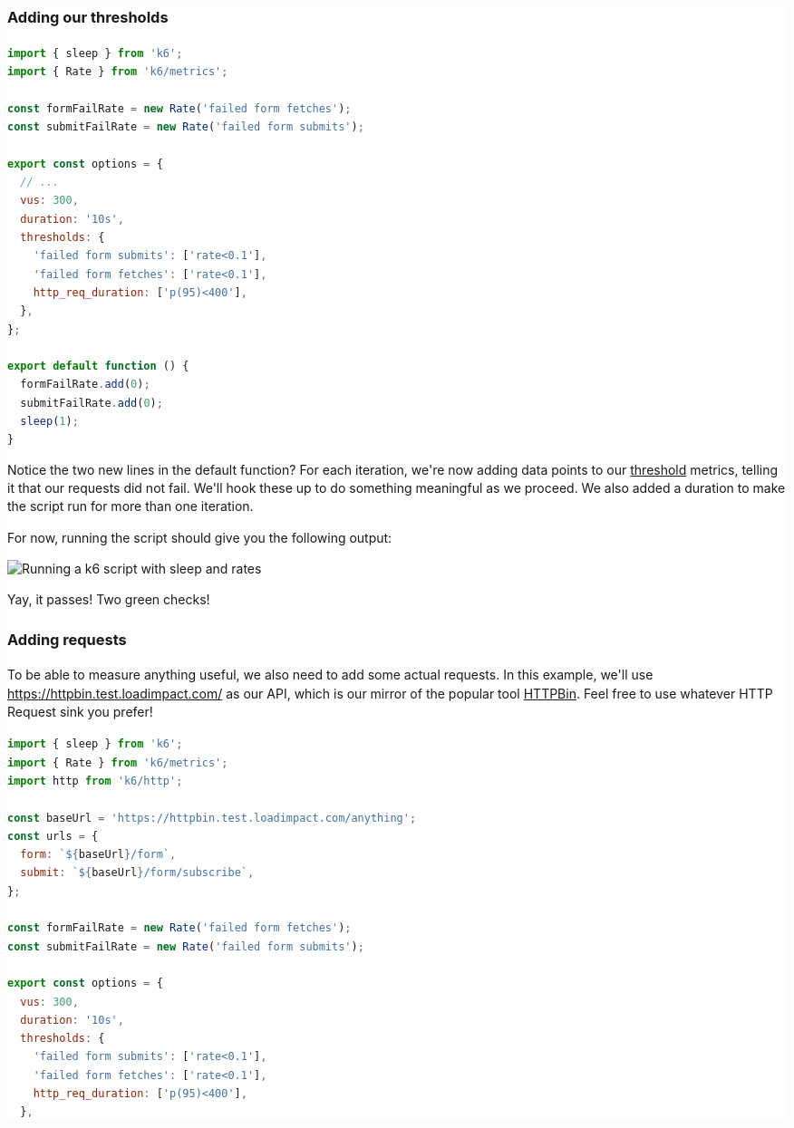 ### Adding our thresholds

```js
import { sleep } from 'k6';
import { Rate } from 'k6/metrics';

const formFailRate = new Rate('failed form fetches');
const submitFailRate = new Rate('failed form submits');

export const options = {
  // ...
  vus: 300,
  duration: '10s',
  thresholds: {
    'failed form submits': ['rate<0.1'],
    'failed form fetches': ['rate<0.1'],
    http_req_duration: ['p(95)<400'],
  },
};

export default function () {
  formFailRate.add(0);
  submitFailRate.add(0);
  sleep(1);
}
```

Notice the two new lines in the default function? For each iteration, we're now adding data points to our [threshold](https://k6.io/docs/using-k6/thresholds) metrics, telling it that our requests did not fail. We'll hook these up to do something meaningful as we proceed. We also added a duration to make the script run for more than one iteration.

For now, running the script should give you the following output:

![Running a k6 script with sleep and rates](https://dev-to-uploads.s3.amazonaws.com/i/tofe0dhv86f4pcfesjnk.png)

Yay, it passes! Two green checks!

### Adding requests

To be able to measure anything useful, we also need to add some actual requests. In this example, we'll use https://httpbin.test.loadimpact.com/ as our API, which is our mirror of the popular tool [HTTPBin](https://httpbin.org/). Feel free to use whatever HTTP Request sink you prefer!

```js
import { sleep } from 'k6';
import { Rate } from 'k6/metrics';
import http from 'k6/http';

const baseUrl = 'https://httpbin.test.loadimpact.com/anything';
const urls = {
  form: `${baseUrl}/form`,
  submit: `${baseUrl}/form/subscribe`,
};

const formFailRate = new Rate('failed form fetches');
const submitFailRate = new Rate('failed form submits');

export const options = {
  vus: 300,
  duration: '10s',
  thresholds: {
    'failed form submits': ['rate<0.1'],
    'failed form fetches': ['rate<0.1'],
    http_req_duration: ['p(95)<400'],
  },
```
